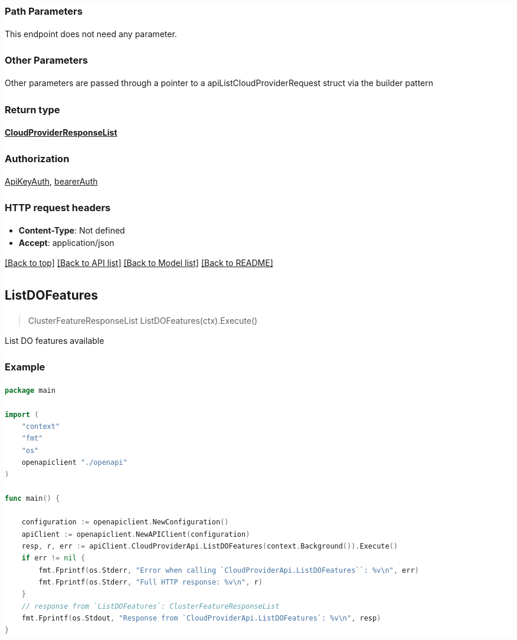 ### Path Parameters

This endpoint does not need any parameter.

### Other Parameters

Other parameters are passed through a pointer to a apiListCloudProviderRequest struct via the builder pattern


### Return type

[**CloudProviderResponseList**](CloudProviderResponseList.md)

### Authorization

[ApiKeyAuth](../README.md#ApiKeyAuth), [bearerAuth](../README.md#bearerAuth)

### HTTP request headers

- **Content-Type**: Not defined
- **Accept**: application/json

[[Back to top]](#) [[Back to API list]](../README.md#documentation-for-api-endpoints)
[[Back to Model list]](../README.md#documentation-for-models)
[[Back to README]](../README.md)


## ListDOFeatures

> ClusterFeatureResponseList ListDOFeatures(ctx).Execute()

List DO features available

### Example

```go
package main

import (
    "context"
    "fmt"
    "os"
    openapiclient "./openapi"
)

func main() {

    configuration := openapiclient.NewConfiguration()
    apiClient := openapiclient.NewAPIClient(configuration)
    resp, r, err := apiClient.CloudProviderApi.ListDOFeatures(context.Background()).Execute()
    if err != nil {
        fmt.Fprintf(os.Stderr, "Error when calling `CloudProviderApi.ListDOFeatures``: %v\n", err)
        fmt.Fprintf(os.Stderr, "Full HTTP response: %v\n", r)
    }
    // response from `ListDOFeatures`: ClusterFeatureResponseList
    fmt.Fprintf(os.Stdout, "Response from `CloudProviderApi.ListDOFeatures`: %v\n", resp)
}
```
